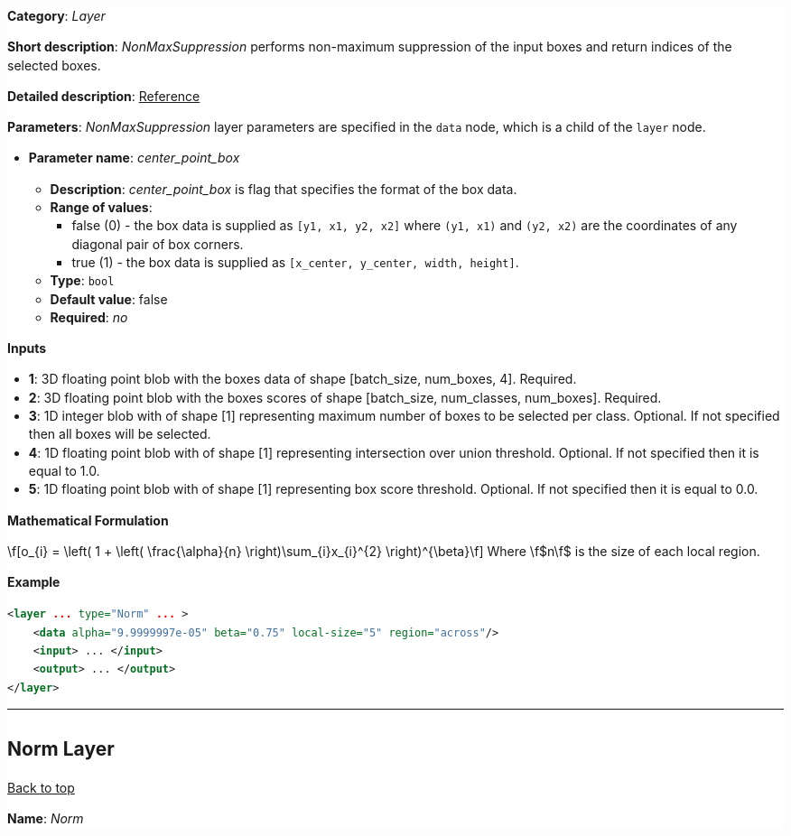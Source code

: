 **Category**: *Layer*

**Short description**: *NonMaxSuppression* performs non-maximum suppression of the input boxes and return indices of the selected boxes.

**Detailed description**: [Reference](https://github.com/onnx/onnx/blob/rel-1.5.0/docs/Operators.md#NonMaxSuppression)

**Parameters**: *NonMaxSuppression* layer parameters are specified in the `data` node, which is a child of the `layer` node.

* **Parameter name**: *center_point_box*

  * **Description**: *center_point_box* is flag that specifies the format of the box data. 
  * **Range of values**:
    * false (0) - the box data is supplied as `[y1, x1, y2, x2]` where `(y1, x1)` and `(y2, x2)` are the coordinates of any diagonal pair of box corners.
    * true (1) - the box data is supplied as `[x_center, y_center, width, height]`.
  * **Type**: `bool`
  * **Default value**: false
  * **Required**: *no*


**Inputs**

* **1**: 3D floating point blob with the boxes data of shape [batch_size, num_boxes, 4]. Required.
* **2**: 3D floating point blob with the boxes scores of shape [batch_size, num_classes, num_boxes]. Required.
* **3**: 1D integer blob with of shape [1] representing maximum number of boxes to be selected per class. Optional. If not specified then all boxes will be selected.
* **4**: 1D floating point blob with of shape [1] representing intersection over union threshold. Optional. If not specified then it is equal to 1.0.
* **5**: 1D floating point blob with of shape [1] representing box score threshold. Optional. If not specified then it is equal to 0.0.


**Mathematical Formulation**

\f[o_{i} = \left( 1 + \left( \frac{\alpha}{n} \right)\sum_{i}x_{i}^{2} \right)^{\beta}\f]
Where \f$n\f$ is the size of each local region.

**Example**

```xml
<layer ... type="Norm" ... >
    <data alpha="9.9999997e-05" beta="0.75" local-size="5" region="across"/>
    <input> ... </input>
    <output> ... </output>
</layer>
```

* * *

## Norm Layer <a name="Norm"></a>
<a href="#toc">Back to top</a>

**Name**: *Norm*
